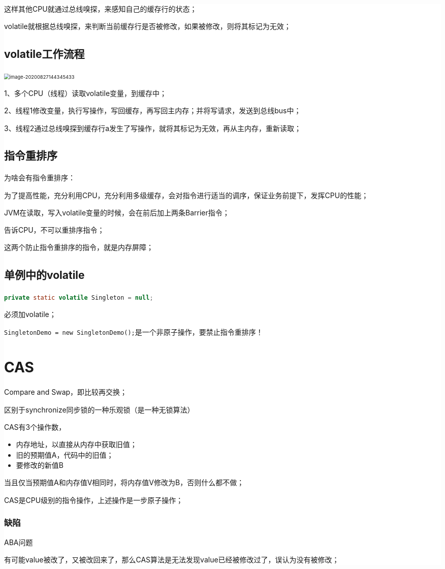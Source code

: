 这样其他CPU就通过总线嗅探，来感知自己的缓存行的状态；

volatile就根据总线嗅探，来判断当前缓存行是否被修改，如果被修改，则将其标记为无效；

## volatile工作流程

<img src="image/image-20200827144345433.png" alt="image-20200827144345433" style="zoom:67%;" />

1、多个CPU（线程）读取volatile变量，到缓存中；

2、线程1修改变量，执行写操作，写回缓存，再写回主内存；并将写请求，发送到总线bus中；

3、线程2通过总线嗅探到缓存行a发生了写操作，就将其标记为无效，再从主内存，重新读取；

## 指令重排序

为啥会有指令重排序：

为了提高性能，充分利用CPU，充分利用多级缓存，会对指令进行适当的调序，保证业务前提下，发挥CPU的性能；

JVM在读取，写入volatile变量的时候，会在前后加上两条Barrier指令；

告诉CPU，不可以重排序指令；

这两个防止指令重排序的指令，就是内存屏障；

## 单例中的volatile

```java
private static volatile Singleton = null;
```

必须加volatile；

`SingletonDemo = new SingletonDemo();`是一个非原子操作，要禁止指令重排序！

# CAS

Compare and Swap，即比较再交换；

区别于synchronize同步锁的一种乐观锁（是一种无锁算法）

CAS有3个操作数，

- 内存地址，以直接从内存中获取旧值；
- 旧的预期值A，代码中的旧值；
- 要修改的新值B

当且仅当预期值A和内存值V相同时，将内存值V修改为B，否则什么都不做；

CAS是CPU级别的指令操作，上述操作是一步原子操作；

### 缺陷

ABA问题

有可能value被改了，又被改回来了，那么CAS算法是无法发现value已经被修改过了，误认为没有被修改；
